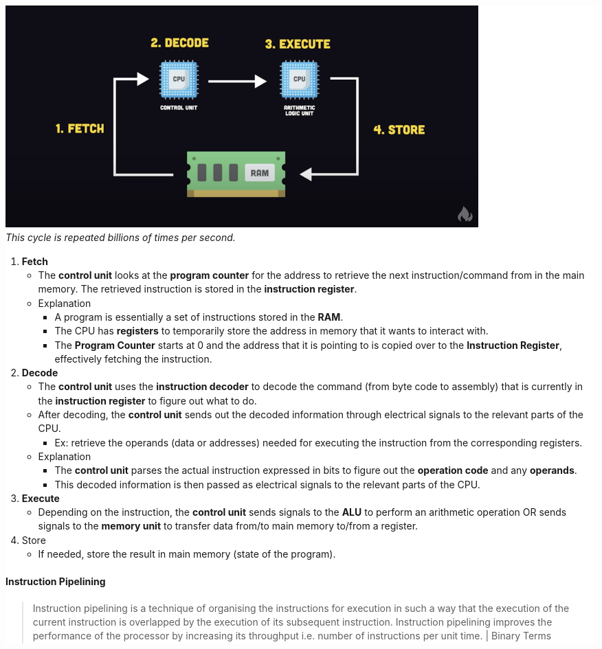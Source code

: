   <img src="https://github.com/Kakamotobi/Learned/blob/main/Computer%20Science/refImg/machine-instruction-cycle.png" alt="Machine Instruction Cycle" width="80%" /><br />
  <em>This cycle is repeated billions of times per second.</em>
</p>

1. **Fetch**
    - The **control unit** looks at the **program counter** for the address to retrieve the next instruction/command from in the main memory. The retrieved instruction is stored in the **instruction register**.
    - Explanation
      - A program is essentially a set of instructions stored in the **RAM**.
      - The CPU has **registers** to temporarily store the address in memory that it wants to interact with.
      - The **Program Counter** starts at 0 and the address that it is pointing to is copied over to the **Instruction Register**, effectively fetching the instruction.
2. **Decode**
    - The **control unit** uses the **instruction decoder** to decode the command (from byte code to assembly) that is currently in the **instruction register** to figure out what to do.
    - After decoding, the **control unit** sends out the decoded information through electrical signals to the relevant parts of the CPU.
      - Ex: retrieve the operands (data or addresses) needed for executing the instruction from the corresponding registers.
    - Explanation
      - The **control unit** parses the actual instruction expressed in bits to figure out the **operation code** and any **operands**.
      - This decoded information is then passed as electrical signals to the relevant parts of the CPU.
3. **Execute**
    - Depending on the instruction, the **control unit** sends signals to the **ALU** to perform an arithmetic operation OR sends signals to the **memory unit** to transfer data from/to main memory to/from a register.
4. Store
    - If needed, store the result in main memory (state of the program).
#### Instruction Pipelining
> Instruction pipelining is a technique of organising the instructions for execution in such a way that the execution of the current instruction is overlapped by the execution of its subsequent instruction. Instruction pipelining improves the performance of the processor by increasing its throughput i.e. number of instructions per unit time. | Binary Terms
